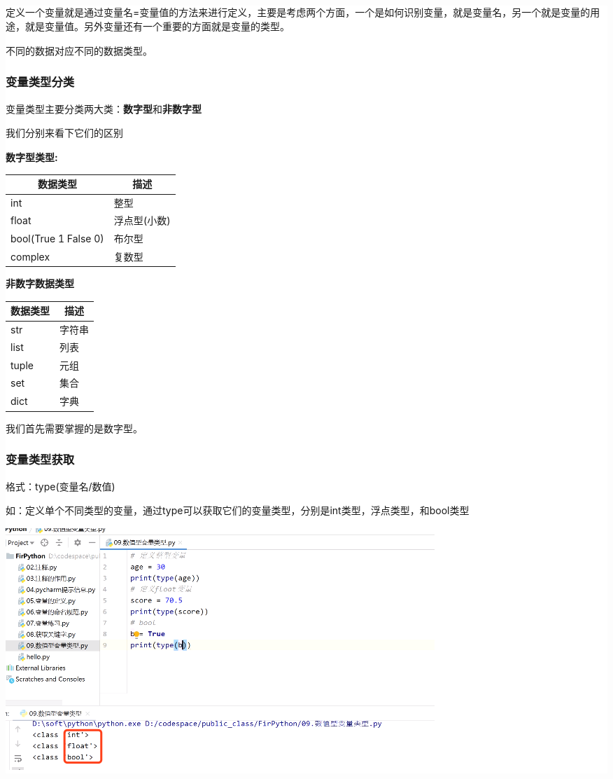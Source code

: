 定义一个变量就是通过变量名=变量值的方法来进行定义，主要是考虑两个方面，一个是如何识别变量，就是变量名，另一个就是变量的用途，就是变量值。另外变量还有一个重要的方面就是变量的类型。

不同的数据对应不同的数据类型。

### 变量类型分类

变量类型主要分类两大类：**数字型**和**非数字型**

我们分别来看下它们的区别

**数字型类型:**

| **数据类型**         | **描述**     |
| -------------------- | ------------ |
| int                  | 整型         |
| float                | 浮点型(小数) |
| bool(True 1 False 0) | 布尔型       |
| complex              | 复数型       |

**非数字数据类型**

| **数据类型** | **描述** |
| ------------ | -------- |
| str          | 字符串   |
| list         | 列表     |
| tuple        | 元组     |
| set          | 集合     |
| dict         | 字典     |

我们首先需要掌握的是数字型。

### 变量类型获取

格式：type(变量名/数值)

如：定义单个不同类型的变量，通过type可以获取它们的变量类型，分别是int类型，浮点类型，和bool类型

![](img/62.png)
